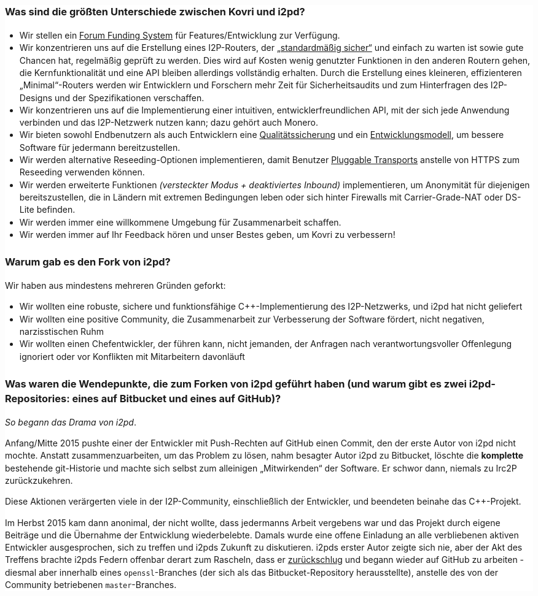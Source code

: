 ### Was sind die größten Unterschiede zwischen Kovri und i2pd?

- Wir stellen ein [Forum Funding System](https://forum.getmonero.org/8/funding-required) für Features/Entwicklung zur Verfügung.
- Wir konzentrieren uns auf die Erstellung eines I2P-Routers, der [„standardmäßig sicher“](http://www.openbsd.org/security.html) und einfach zu warten ist sowie gute Chancen hat, regelmäßig geprüft zu werden. Dies wird auf Kosten wenig genutzter Funktionen in den anderen Routern gehen, die Kernfunktionalität und eine API bleiben allerdings vollständig erhalten. Durch die Erstellung eines kleineren, effizienteren „Minimal“-Routers werden wir Entwicklern und Forschern mehr Zeit für Sicherheitsaudits und zum Hinterfragen des I2P-Designs und der Spezifikationen verschaffen.
- Wir konzentrieren uns auf die Implementierung einer intuitiven, entwicklerfreundlichen API, mit der sich jede Anwendung verbinden und das I2P-Netzwerk nutzen kann; dazu gehört auch Monero.
- Wir bieten sowohl Endbenutzern als auch Entwicklern eine [Qualitätssicherung](https://github.com/monero-project/kovri/issues/58) und ein [Entwicklungsmodell](https://github.com/monero-project/kovri-docs/blob/master/i18n/de/developer_guide.md), um bessere Software für jedermann bereitzustellen.
- Wir werden alternative Reseeding-Optionen implementieren, damit Benutzer [Pluggable Transports](https://www.torproject.org/docs/pluggable-transports.html.en) anstelle von HTTPS zum Reseeding verwenden können.
- Wir werden erweiterte Funktionen *(versteckter Modus + deaktiviertes Inbound)* implementieren, um Anonymität für diejenigen bereitszustellen, die in Ländern mit extremen Bedingungen leben oder sich hinter Firewalls mit Carrier-Grade-NAT oder DS-Lite befinden.
- Wir werden immer eine willkommene Umgebung für Zusammenarbeit schaffen.
- Wir werden immer auf Ihr Feedback hören und unser Bestes geben, um Kovri zu verbessern!

### Warum gab es den Fork von i2pd?

Wir haben aus mindestens mehreren Gründen geforkt:

- Wir wollten eine robuste, sichere und funktionsfähige C++-Implementierung des I2P-Netzwerks, und i2pd hat nicht geliefert
- Wir wollten eine positive Community, die Zusammenarbeit zur Verbesserung der Software fördert, nicht negativen, narzisstischen Ruhm
- Wir wollten einen Chefentwickler, der führen kann, nicht jemanden, der Anfragen nach verantwortungsvoller Offenlegung ignoriert oder vor Konflikten mit Mitarbeitern davonläuft

### Was waren die Wendepunkte, die zum Forken von i2pd geführt haben (und warum gibt es zwei i2pd-Repositories: eines auf Bitbucket und eines auf GitHub)?

*So begann das Drama von i2pd*.

Anfang/Mitte 2015 pushte einer der Entwickler mit Push-Rechten auf GitHub einen Commit, den der erste Autor von i2pd nicht mochte. Anstatt zusammenzuarbeiten, um das Problem zu lösen, nahm besagter Autor i2pd zu Bitbucket, löschte die **komplette** bestehende git-Historie und machte sich selbst zum alleinigen „Mitwirkenden“ der Software. Er schwor dann, niemals zu Irc2P zurückzukehren.

Diese Aktionen verärgerten viele in der I2P-Community, einschließlich der Entwickler, und beendeten beinahe das C++-Projekt.

Im Herbst 2015 kam dann anonimal, der nicht wollte, dass jedermanns Arbeit vergebens war und das Projekt durch eigene Beiträge und die Übernahme der Entwicklung wiederbelebte. Damals wurde eine offene Einladung an alle verbliebenen aktiven Entwickler ausgesprochen, sich zu treffen und i2pds Zukunft zu diskutieren. i2pds erster Autor zeigte sich nie, aber der Akt des Treffens brachte i2pds Federn offenbar derart zum Rascheln, dass er [zurückschlug](https://github.com/PurpleI2P/i2pd/issues/279) und begann wieder auf GitHub zu arbeiten - diesmal aber innerhalb eines ```openssl```-Branches (der sich als das Bitbucket-Repository herausstellte), anstelle des von der Community betriebenen ```master```-Branches.
